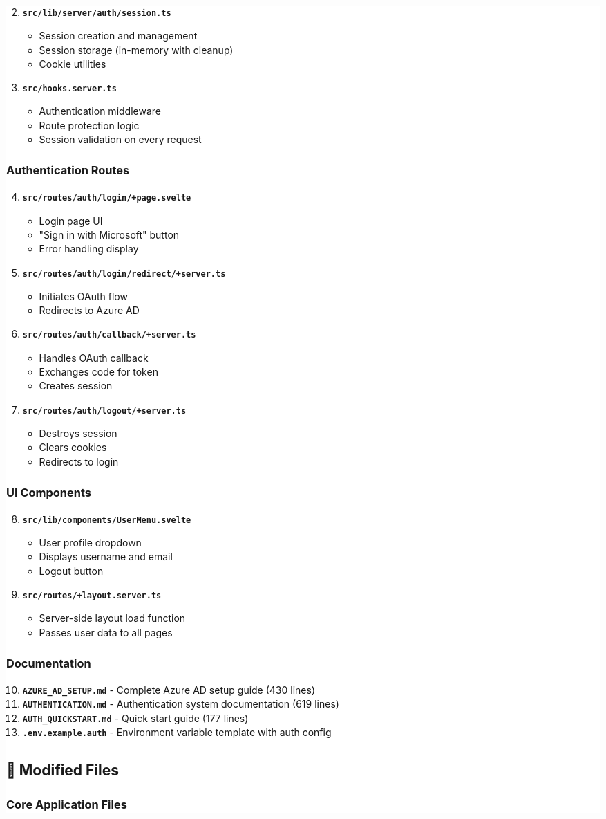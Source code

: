 2. **`src/lib/server/auth/session.ts`**
   - Session creation and management
   - Session storage (in-memory with cleanup)
   - Cookie utilities

3. **`src/hooks.server.ts`**
   - Authentication middleware
   - Route protection logic
   - Session validation on every request

### Authentication Routes

4. **`src/routes/auth/login/+page.svelte`**
   - Login page UI
   - "Sign in with Microsoft" button
   - Error handling display

5. **`src/routes/auth/login/redirect/+server.ts`**
   - Initiates OAuth flow
   - Redirects to Azure AD

6. **`src/routes/auth/callback/+server.ts`**
   - Handles OAuth callback
   - Exchanges code for token
   - Creates session

7. **`src/routes/auth/logout/+server.ts`**
   - Destroys session
   - Clears cookies
   - Redirects to login

### UI Components

8. **`src/lib/components/UserMenu.svelte`**
   - User profile dropdown
   - Displays username and email
   - Logout button

9. **`src/routes/+layout.server.ts`**
   - Server-side layout load function
   - Passes user data to all pages

### Documentation

10. **`AZURE_AD_SETUP.md`** - Complete Azure AD setup guide (430 lines)
11. **`AUTHENTICATION.md`** - Authentication system documentation (619 lines)
12. **`AUTH_QUICKSTART.md`** - Quick start guide (177 lines)
13. **`.env.example.auth`** - Environment variable template with auth config

## 🔧 Modified Files

### Core Application Files
